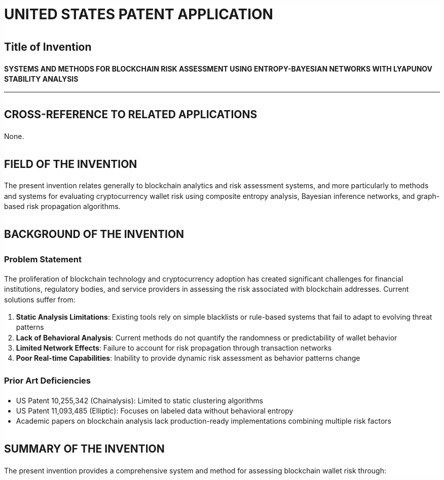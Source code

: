﻿# UNITED STATES PATENT APPLICATION


## Title of Invention
**SYSTEMS AND METHODS FOR BLOCKCHAIN RISK ASSESSMENT USING ENTROPY-BAYESIAN NETWORKS WITH LYAPUNOV STABILITY ANALYSIS**


---


## CROSS-REFERENCE TO RELATED APPLICATIONS
None.


## FIELD OF THE INVENTION
The present invention relates generally to blockchain analytics and risk assessment systems, and more particularly to methods and systems for evaluating cryptocurrency wallet risk using composite entropy analysis, Bayesian inference networks, and graph-based risk propagation algorithms.


## BACKGROUND OF THE INVENTION


### Problem Statement
The proliferation of blockchain technology and cryptocurrency adoption has created significant challenges for financial institutions, regulatory bodies, and service providers in assessing the risk associated with blockchain addresses. Current solutions suffer from:


1. **Static Analysis Limitations**: Existing tools rely on simple blacklists or rule-based systems that fail to adapt to evolving threat patterns
2. **Lack of Behavioral Analysis**: Current methods do not quantify the randomness or predictability of wallet behavior
3. **Limited Network Effects**: Failure to account for risk propagation through transaction networks
4. **Poor Real-time Capabilities**: Inability to provide dynamic risk assessment as behavior patterns change


### Prior Art Deficiencies
- US Patent 10,255,342 (Chainalysis): Limited to static clustering algorithms
- US Patent 11,093,485 (Elliptic): Focuses on labeled data without behavioral entropy
- Academic papers on blockchain analysis lack production-ready implementations combining multiple risk factors


## SUMMARY OF THE INVENTION


The present invention provides a comprehensive system and method for assessing blockchain wallet risk through:

